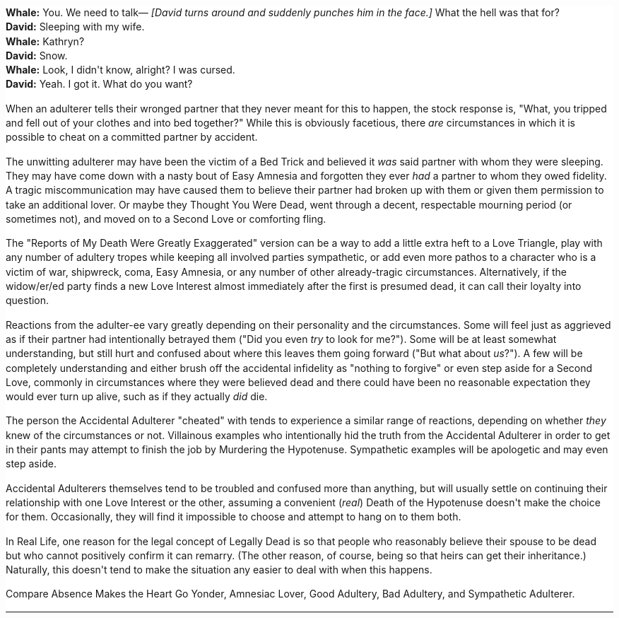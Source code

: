 **Whale:** You. We need to talk— _\[David turns around and suddenly punches him in the face.\]_ What the hell was that for?  
**David:** Sleeping with my wife.  
**Whale:** Kathryn?  
**David:** Snow.  
**Whale:** Look, I didn't know, alright? I was cursed.  
**David:** Yeah. I got it. What do you want?

When an adulterer tells their wronged partner that they never meant for this to happen, the stock response is, "What, you tripped and fell out of your clothes and into bed together?" While this is obviously facetious, there _are_ circumstances in which it is possible to cheat on a committed partner by accident.

The unwitting adulterer may have been the victim of a Bed Trick and believed it _was_ said partner with whom they were sleeping. They may have come down with a nasty bout of Easy Amnesia and forgotten they ever _had_ a partner to whom they owed fidelity. A tragic miscommunication may have caused them to believe their partner had broken up with them or given them permission to take an additional lover. Or maybe they Thought You Were Dead, went through a decent, respectable mourning period (or sometimes not), and moved on to a Second Love or comforting fling.

The "Reports of My Death Were Greatly Exaggerated" version can be a way to add a little extra heft to a Love Triangle, play with any number of adultery tropes while keeping all involved parties sympathetic, or add even more pathos to a character who is a victim of war, shipwreck, coma, Easy Amnesia, or any number of other already-tragic circumstances. Alternatively, if the widow/er/ed party finds a new Love Interest almost immediately after the first is presumed dead, it can call their loyalty into question.

Reactions from the adulter-ee vary greatly depending on their personality and the circumstances. Some will feel just as aggrieved as if their partner had intentionally betrayed them ("Did you even _try_ to look for me?"). Some will be at least somewhat understanding, but still hurt and confused about where this leaves them going forward ("But what about _us_?"). A few will be completely understanding and either brush off the accidental infidelity as "nothing to forgive" or even step aside for a Second Love, commonly in circumstances where they were believed dead and there could have been no reasonable expectation they would ever turn up alive, such as if they actually _did_ die.

The person the Accidental Adulterer "cheated" with tends to experience a similar range of reactions, depending on whether _they_ knew of the circumstances or not. Villainous examples who intentionally hid the truth from the Accidental Adulterer in order to get in their pants may attempt to finish the job by Murdering the Hypotenuse. Sympathetic examples will be apologetic and may even step aside.

Accidental Adulterers themselves tend to be troubled and confused more than anything, but will usually settle on continuing their relationship with one Love Interest or the other, assuming a convenient (_real_) Death of the Hypotenuse doesn't make the choice for them. Occasionally, they will find it impossible to choose and attempt to hang on to them both.

In Real Life, one reason for the legal concept of Legally Dead is so that people who reasonably believe their spouse to be dead but who cannot positively confirm it can remarry. (The other reason, of course, being so that heirs can get their inheritance.) Naturally, this doesn't tend to make the situation any easier to deal with when this happens.

Compare Absence Makes the Heart Go Yonder, Amnesiac Lover, Good Adultery, Bad Adultery, and Sympathetic Adulterer.

___
